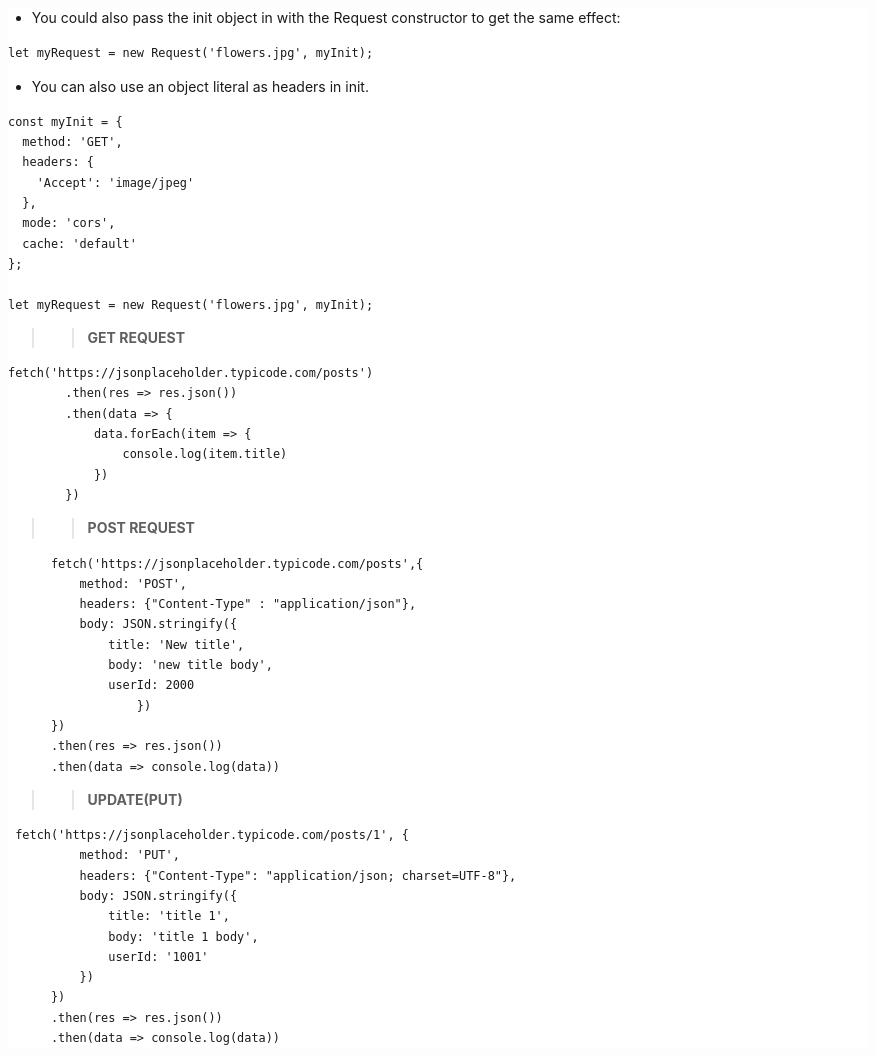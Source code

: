 - You could also pass the init object in with the Request constructor to get the same effect:

```
let myRequest = new Request('flowers.jpg', myInit);
```

- You can also use an object literal as headers in init.

```
const myInit = {
  method: 'GET',
  headers: {
    'Accept': 'image/jpeg'
  },
  mode: 'cors',
  cache: 'default'
};

let myRequest = new Request('flowers.jpg', myInit);
```

> > **GET REQUEST**

```
fetch('https://jsonplaceholder.typicode.com/posts')
        .then(res => res.json())
        .then(data => {
            data.forEach(item => {
                console.log(item.title)
            })
        })
```

> > **POST REQUEST**

```
      fetch('https://jsonplaceholder.typicode.com/posts',{
          method: 'POST',
          headers: {"Content-Type" : "application/json"},
          body: JSON.stringify({
              title: 'New title',
              body: 'new title body',
              userId: 2000
                  })
      })
      .then(res => res.json())
      .then(data => console.log(data))
```

> > **UPDATE(PUT)**

```
 fetch('https://jsonplaceholder.typicode.com/posts/1', {
          method: 'PUT',
          headers: {"Content-Type": "application/json; charset=UTF-8"},
          body: JSON.stringify({
              title: 'title 1',
              body: 'title 1 body',
              userId: '1001'
          })
      })
      .then(res => res.json())
      .then(data => console.log(data))
```

